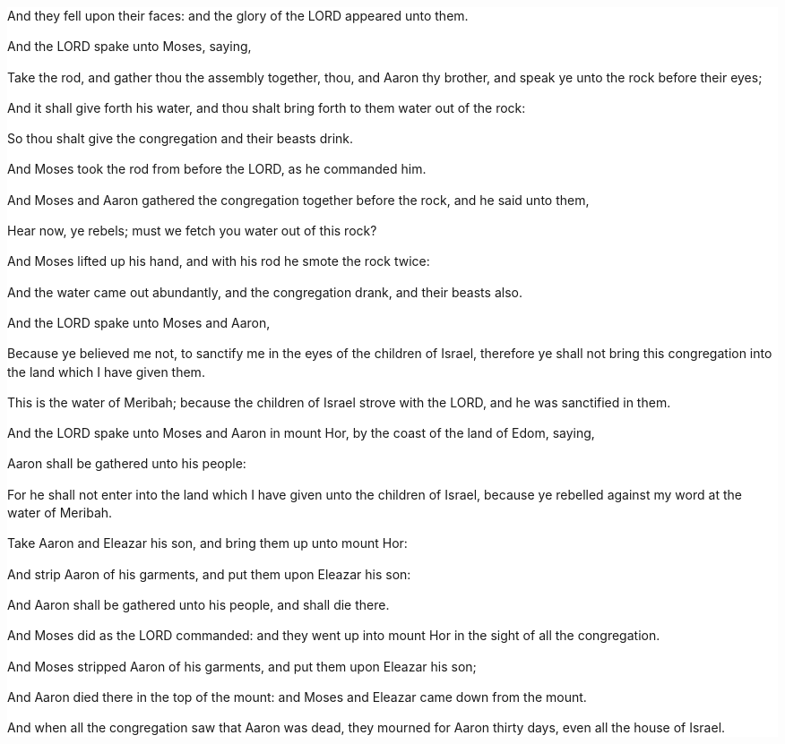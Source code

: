 And they fell upon their faces: and the glory of the LORD appeared unto
them.

And the LORD spake unto Moses, saying,

Take the rod, and gather thou the assembly together, thou, and Aaron thy
brother, and speak ye unto the rock before their eyes;

And it shall give forth his water, and thou shalt bring forth to them
water out of the rock:

So thou shalt give the congregation and their beasts drink.

And Moses took the rod from before the LORD, as he commanded him.

And Moses and Aaron gathered the congregation together before the rock,
and he said unto them,

Hear now, ye rebels; must we fetch you water out of this rock?

And Moses lifted up his hand, and with his rod he smote the rock twice:

And the water came out abundantly, and the congregation drank, and their
beasts also.

And the LORD spake unto Moses and Aaron,

Because ye believed me not, to sanctify me in the eyes of the children
of Israel, therefore ye shall not bring this congregation into the land
which I have given them.

This is the water of Meribah; because the children of Israel strove with
the LORD, and he was sanctified in them.

And the LORD spake unto Moses and Aaron in mount Hor, by the coast of
the land of Edom, saying,

Aaron shall be gathered unto his people:

For he shall not enter into the land which I have given unto the
children of Israel, because ye rebelled against my word at the water of
Meribah.

Take Aaron and Eleazar his son, and bring them up unto mount Hor:

And strip Aaron of his garments, and put them upon Eleazar his son:

And Aaron shall be gathered unto his people, and shall die there.

And Moses did as the LORD commanded: and they went up into mount Hor in
the sight of all the congregation.

And Moses stripped Aaron of his garments, and put them upon Eleazar his
son;

And Aaron died there in the top of the mount: and Moses and Eleazar came
down from the mount.

And when all the congregation saw that Aaron was dead, they mourned for
Aaron thirty days, even all the house of Israel.
